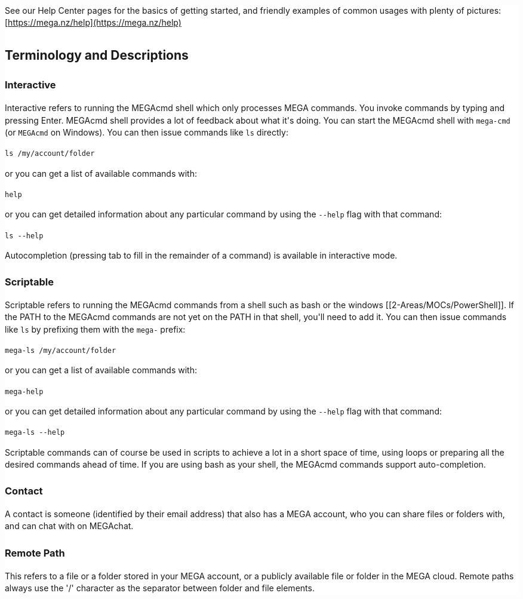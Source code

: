 See our Help Center pages for the basics of getting started, and friendly examples of common usages with plenty of pictures: [https://mega.nz/help](https://mega.nz/help)


## Terminology and Descriptions

### Interactive

Interactive refers to running the MEGAcmd shell which only processes MEGA commands. You invoke commands by typing and pressing Enter. MEGAcmd shell provides a lot of feedback about what it's doing. You can start the MEGAcmd shell with `mega-cmd` (or `MEGAcmd` on Windows). You can then issue commands like `ls` directly:

`ls /my/account/folder`

or you can get a list of available commands with:

`help`

or you can get detailed information about any particular command by using the `--help` flag with that command:

`ls --help`

Autocompletion (pressing tab to fill in the remainder of a command) is available in interactive mode.

### Scriptable

Scriptable refers to running the MEGAcmd commands from a shell such as bash or the windows [[2-Areas/MOCs/PowerShell]]. If the PATH to the MEGAcmd commands are not yet on the PATH in that shell, you'll need to add it. You can then issue commands like `ls` by prefixing them with the `mega-` prefix:

`mega-ls /my/account/folder`

or you can get a list of available commands with:

`mega-help`

or you can get detailed information about any particular command by using the `--help` flag with that command:

`mega-ls --help`

Scriptable commands can of course be used in scripts to achieve a lot in a short space of time, using loops or preparing all the desired commands ahead of time. If you are using bash as your shell, the MEGAcmd commands support auto-completion.

### Contact

A contact is someone (identified by their email address) that also has a MEGA account, who you can share files or folders with, and can chat with on MEGAchat.

### Remote Path

This refers to a file or a folder stored in your MEGA account, or a publicly available file or folder in the MEGA cloud. Remote paths always use the '/' character as the separator between folder and file elements.
